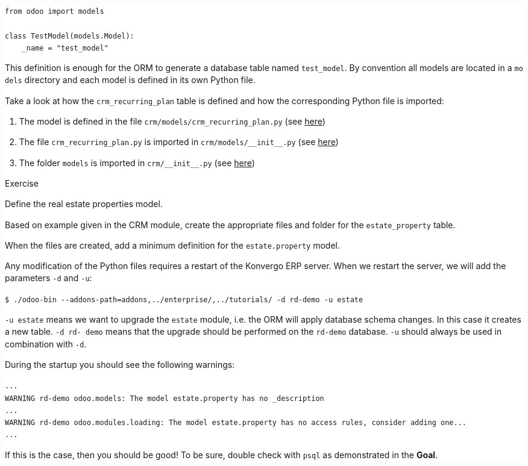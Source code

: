     
    from odoo import models
    
    class TestModel(models.Model):
        _name = "test_model"
    

This definition is enough for the ORM to generate a database table named
`test_model`. By convention all models are located in a `models` directory and
each model is defined in its own Python file.

Take a look at how the `crm_recurring_plan` table is defined and how the
corresponding Python file is imported:

  1. The model is defined in the file `crm/models/crm_recurring_plan.py` (see [here](https://github.com/odoo/odoo/blob/e80911aaead031e7523173789e946ac1fd27c7dc/addons/crm/models/crm_recurring_plan.py#L1-L9))

  2. The file `crm_recurring_plan.py` is imported in `crm/models/__init__.py` (see [here](https://github.com/odoo/odoo/blob/e80911aaead031e7523173789e946ac1fd27c7dc/addons/crm/models/__init__.py#L15))

  3. The folder `models` is imported in `crm/__init__.py` (see [here](https://github.com/odoo/odoo/blob/e80911aaead031e7523173789e946ac1fd27c7dc/addons/crm/__init__.py#L5))

<div class="alert alert-dark">
<p class="alert-title">
Exercise</p><p>Define the real estate properties model.</p>
<p>Based on example given in the CRM module, create the appropriate files and folder for the
<code>estate_property</code> table.</p>
<p>When the files are created, add a minimum definition for the
<code>estate.property</code> model.</p>
</div>

Any modification of the Python files requires a restart of the Konvergo ERP server.
When we restart the server, we will add the parameters `-d` and `-u`:

    
    
    $ ./odoo-bin --addons-path=addons,../enterprise/,../tutorials/ -d rd-demo -u estate
    

`-u estate` means we want to upgrade the `estate` module, i.e. the ORM will
apply database schema changes. In this case it creates a new table. `-d rd-
demo` means that the upgrade should be performed on the `rd-demo` database.
`-u` should always be used in combination with `-d`.

During the startup you should see the following warnings:

    
    
    ...
    WARNING rd-demo odoo.models: The model estate.property has no _description
    ...
    WARNING rd-demo odoo.modules.loading: The model estate.property has no access rules, consider adding one...
    ...
    

If this is the case, then you should be good! To be sure, double check with
`psql` as demonstrated in the **Goal**.
